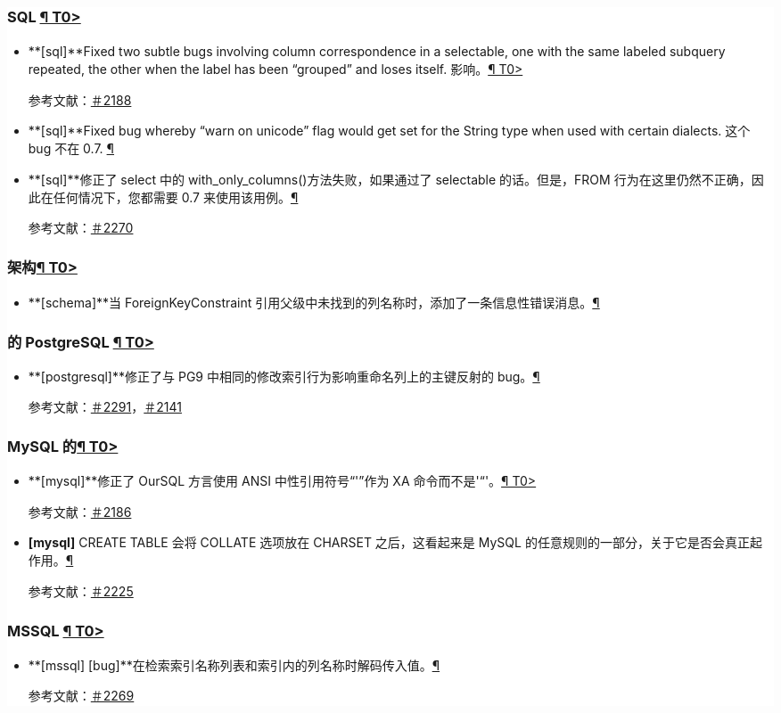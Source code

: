 ### SQL [¶ T0\>](#change-0.6.9-sql "Permalink to this headline")

-   **[sql]**Fixed two subtle bugs involving column correspondence in a
    selectable, one with the same labeled subquery repeated, the other
    when the label has been “grouped” and loses itself. 影响。[¶
    T0\>](#change-d49c6908f106df0a29516c49cddab3c2)

    参考文献：[＃2188](http://www.sqlalchemy.org/trac/ticket/2188)

-   **[sql]**Fixed bug whereby “warn on unicode” flag would get set for
    the String type when used with certain dialects. 这个 bug 不在 0.7.
    [¶](#change-08b55ba78d7b3fa1a51925aecafe255b)

-   **[sql]**修正了 select 中的 with\_only\_columns()方法失败，如果通过了 selectable 的话。但是，FROM 行为在这里仍然不正确，因此在任何情况下，您都需要 0.7 来使用该用例。[¶](#change-1897da4753826ae9d5eacb9bce3c482f)

    参考文献：[＃2270](http://www.sqlalchemy.org/trac/ticket/2270)

### 架构[¶ T0\>](#change-0.6.9-schema "Permalink to this headline")

-   **[schema]**当 ForeignKeyConstraint 引用父级中未找到的列名称时，添加了一条信息性错误消息。[¶](#change-0d0176936941374dd977d3cfc229ea75)

### 的 PostgreSQL [¶ T0\>](#change-0.6.9-postgresql "Permalink to this headline")

-   **[postgresql]**修正了与 PG9 中相同的修改索引行为影响重命名列上的主键反射的 bug。[¶](#change-525baeb589c68e1d82ba3a075efda6a4)

    参考文献：[＃2291](http://www.sqlalchemy.org/trac/ticket/2291)，[＃2141](http://www.sqlalchemy.org/trac/ticket/2141)

### MySQL 的[¶ T0\>](#change-0.6.9-mysql "Permalink to this headline")

-   **[mysql]**修正了 OurSQL 方言使用 ANSI 中性引用符号“'”作为 XA 命令而不是'“'。[¶
    T0\>](#change-0698928580db2e78fa0bf2b5d0fb757a)

    参考文献：[＃2186](http://www.sqlalchemy.org/trac/ticket/2186)

-   **[mysql]** CREATE
    TABLE 会将 COLLATE 选项放在 CHARSET 之后，这看起来是 MySQL 的任意规则的一部分，关于它是否会真正起作用。[¶](#change-893dc29708dfe84565bb6b59ebc5d116)

    参考文献：[＃2225](http://www.sqlalchemy.org/trac/ticket/2225)

### MSSQL [¶ T0\>](#change-0.6.9-mssql "Permalink to this headline")

-   **[mssql]
    [bug]**在检索索引名称列表和索引内的列名称时解码传入值。[¶](#change-2ca5517878da9a4646159611f7fadfd5)

    参考文献：[＃2269](http://www.sqlalchemy.org/trac/ticket/2269)
